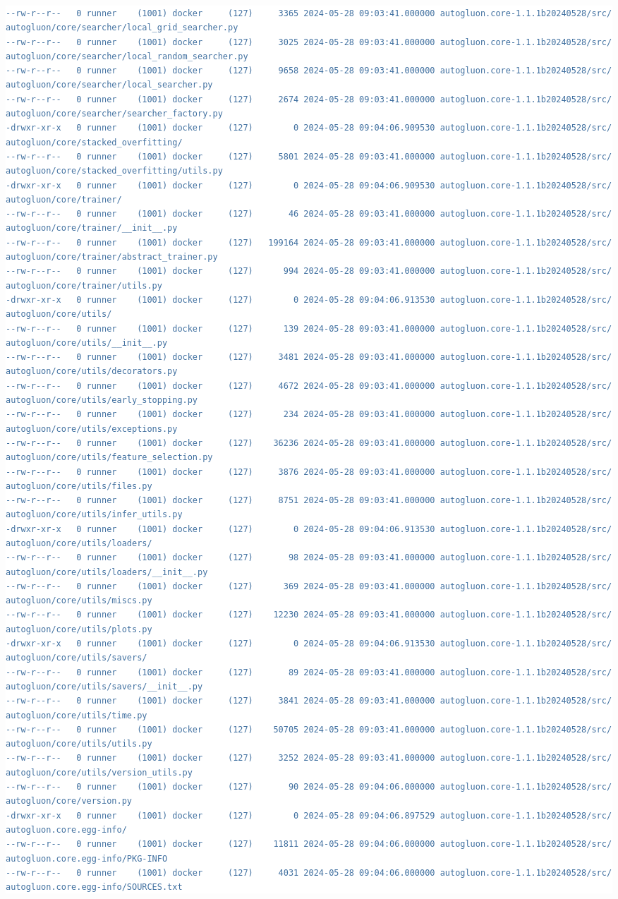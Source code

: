 ```diff
--rw-r--r--   0 runner    (1001) docker     (127)     3365 2024-05-28 09:03:41.000000 autogluon.core-1.1.1b20240528/src/autogluon/core/searcher/local_grid_searcher.py
--rw-r--r--   0 runner    (1001) docker     (127)     3025 2024-05-28 09:03:41.000000 autogluon.core-1.1.1b20240528/src/autogluon/core/searcher/local_random_searcher.py
--rw-r--r--   0 runner    (1001) docker     (127)     9658 2024-05-28 09:03:41.000000 autogluon.core-1.1.1b20240528/src/autogluon/core/searcher/local_searcher.py
--rw-r--r--   0 runner    (1001) docker     (127)     2674 2024-05-28 09:03:41.000000 autogluon.core-1.1.1b20240528/src/autogluon/core/searcher/searcher_factory.py
-drwxr-xr-x   0 runner    (1001) docker     (127)        0 2024-05-28 09:04:06.909530 autogluon.core-1.1.1b20240528/src/autogluon/core/stacked_overfitting/
--rw-r--r--   0 runner    (1001) docker     (127)     5801 2024-05-28 09:03:41.000000 autogluon.core-1.1.1b20240528/src/autogluon/core/stacked_overfitting/utils.py
-drwxr-xr-x   0 runner    (1001) docker     (127)        0 2024-05-28 09:04:06.909530 autogluon.core-1.1.1b20240528/src/autogluon/core/trainer/
--rw-r--r--   0 runner    (1001) docker     (127)       46 2024-05-28 09:03:41.000000 autogluon.core-1.1.1b20240528/src/autogluon/core/trainer/__init__.py
--rw-r--r--   0 runner    (1001) docker     (127)   199164 2024-05-28 09:03:41.000000 autogluon.core-1.1.1b20240528/src/autogluon/core/trainer/abstract_trainer.py
--rw-r--r--   0 runner    (1001) docker     (127)      994 2024-05-28 09:03:41.000000 autogluon.core-1.1.1b20240528/src/autogluon/core/trainer/utils.py
-drwxr-xr-x   0 runner    (1001) docker     (127)        0 2024-05-28 09:04:06.913530 autogluon.core-1.1.1b20240528/src/autogluon/core/utils/
--rw-r--r--   0 runner    (1001) docker     (127)      139 2024-05-28 09:03:41.000000 autogluon.core-1.1.1b20240528/src/autogluon/core/utils/__init__.py
--rw-r--r--   0 runner    (1001) docker     (127)     3481 2024-05-28 09:03:41.000000 autogluon.core-1.1.1b20240528/src/autogluon/core/utils/decorators.py
--rw-r--r--   0 runner    (1001) docker     (127)     4672 2024-05-28 09:03:41.000000 autogluon.core-1.1.1b20240528/src/autogluon/core/utils/early_stopping.py
--rw-r--r--   0 runner    (1001) docker     (127)      234 2024-05-28 09:03:41.000000 autogluon.core-1.1.1b20240528/src/autogluon/core/utils/exceptions.py
--rw-r--r--   0 runner    (1001) docker     (127)    36236 2024-05-28 09:03:41.000000 autogluon.core-1.1.1b20240528/src/autogluon/core/utils/feature_selection.py
--rw-r--r--   0 runner    (1001) docker     (127)     3876 2024-05-28 09:03:41.000000 autogluon.core-1.1.1b20240528/src/autogluon/core/utils/files.py
--rw-r--r--   0 runner    (1001) docker     (127)     8751 2024-05-28 09:03:41.000000 autogluon.core-1.1.1b20240528/src/autogluon/core/utils/infer_utils.py
-drwxr-xr-x   0 runner    (1001) docker     (127)        0 2024-05-28 09:04:06.913530 autogluon.core-1.1.1b20240528/src/autogluon/core/utils/loaders/
--rw-r--r--   0 runner    (1001) docker     (127)       98 2024-05-28 09:03:41.000000 autogluon.core-1.1.1b20240528/src/autogluon/core/utils/loaders/__init__.py
--rw-r--r--   0 runner    (1001) docker     (127)      369 2024-05-28 09:03:41.000000 autogluon.core-1.1.1b20240528/src/autogluon/core/utils/miscs.py
--rw-r--r--   0 runner    (1001) docker     (127)    12230 2024-05-28 09:03:41.000000 autogluon.core-1.1.1b20240528/src/autogluon/core/utils/plots.py
-drwxr-xr-x   0 runner    (1001) docker     (127)        0 2024-05-28 09:04:06.913530 autogluon.core-1.1.1b20240528/src/autogluon/core/utils/savers/
--rw-r--r--   0 runner    (1001) docker     (127)       89 2024-05-28 09:03:41.000000 autogluon.core-1.1.1b20240528/src/autogluon/core/utils/savers/__init__.py
--rw-r--r--   0 runner    (1001) docker     (127)     3841 2024-05-28 09:03:41.000000 autogluon.core-1.1.1b20240528/src/autogluon/core/utils/time.py
--rw-r--r--   0 runner    (1001) docker     (127)    50705 2024-05-28 09:03:41.000000 autogluon.core-1.1.1b20240528/src/autogluon/core/utils/utils.py
--rw-r--r--   0 runner    (1001) docker     (127)     3252 2024-05-28 09:03:41.000000 autogluon.core-1.1.1b20240528/src/autogluon/core/utils/version_utils.py
--rw-r--r--   0 runner    (1001) docker     (127)       90 2024-05-28 09:04:06.000000 autogluon.core-1.1.1b20240528/src/autogluon/core/version.py
-drwxr-xr-x   0 runner    (1001) docker     (127)        0 2024-05-28 09:04:06.897529 autogluon.core-1.1.1b20240528/src/autogluon.core.egg-info/
--rw-r--r--   0 runner    (1001) docker     (127)    11811 2024-05-28 09:04:06.000000 autogluon.core-1.1.1b20240528/src/autogluon.core.egg-info/PKG-INFO
--rw-r--r--   0 runner    (1001) docker     (127)     4031 2024-05-28 09:04:06.000000 autogluon.core-1.1.1b20240528/src/autogluon.core.egg-info/SOURCES.txt
```